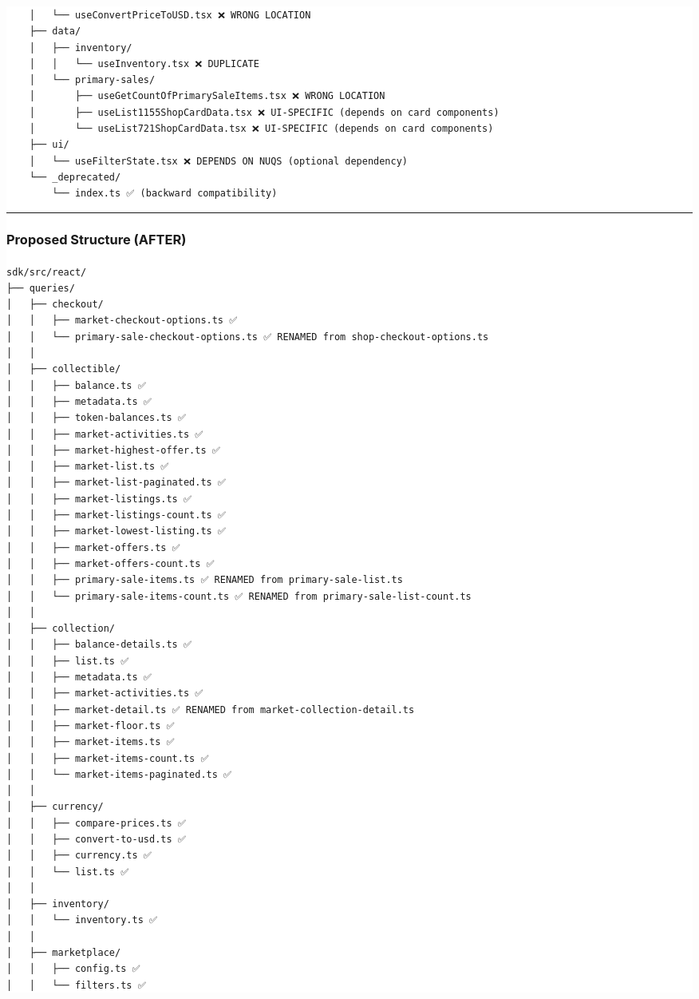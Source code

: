```
    │   └── useConvertPriceToUSD.tsx ❌ WRONG LOCATION
    ├── data/
    │   ├── inventory/
    │   │   └── useInventory.tsx ❌ DUPLICATE
    │   └── primary-sales/
    │       ├── useGetCountOfPrimarySaleItems.tsx ❌ WRONG LOCATION
    │       ├── useList1155ShopCardData.tsx ❌ UI-SPECIFIC (depends on card components)
    │       └── useList721ShopCardData.tsx ❌ UI-SPECIFIC (depends on card components)
    ├── ui/
    │   └── useFilterState.tsx ❌ DEPENDS ON NUQS (optional dependency)
    └── _deprecated/
        └── index.ts ✅ (backward compatibility)
```

---

### Proposed Structure (AFTER)

```
sdk/src/react/
├── queries/
│   ├── checkout/
│   │   ├── market-checkout-options.ts ✅
│   │   └── primary-sale-checkout-options.ts ✅ RENAMED from shop-checkout-options.ts
│   │
│   ├── collectible/
│   │   ├── balance.ts ✅
│   │   ├── metadata.ts ✅
│   │   ├── token-balances.ts ✅
│   │   ├── market-activities.ts ✅
│   │   ├── market-highest-offer.ts ✅
│   │   ├── market-list.ts ✅
│   │   ├── market-list-paginated.ts ✅
│   │   ├── market-listings.ts ✅
│   │   ├── market-listings-count.ts ✅
│   │   ├── market-lowest-listing.ts ✅
│   │   ├── market-offers.ts ✅
│   │   ├── market-offers-count.ts ✅
│   │   ├── primary-sale-items.ts ✅ RENAMED from primary-sale-list.ts
│   │   └── primary-sale-items-count.ts ✅ RENAMED from primary-sale-list-count.ts
│   │
│   ├── collection/
│   │   ├── balance-details.ts ✅
│   │   ├── list.ts ✅
│   │   ├── metadata.ts ✅
│   │   ├── market-activities.ts ✅
│   │   ├── market-detail.ts ✅ RENAMED from market-collection-detail.ts
│   │   ├── market-floor.ts ✅
│   │   ├── market-items.ts ✅
│   │   ├── market-items-count.ts ✅
│   │   └── market-items-paginated.ts ✅
│   │
│   ├── currency/
│   │   ├── compare-prices.ts ✅
│   │   ├── convert-to-usd.ts ✅
│   │   ├── currency.ts ✅
│   │   └── list.ts ✅
│   │
│   ├── inventory/
│   │   └── inventory.ts ✅
│   │
│   ├── marketplace/
│   │   ├── config.ts ✅
│   │   └── filters.ts ✅
```